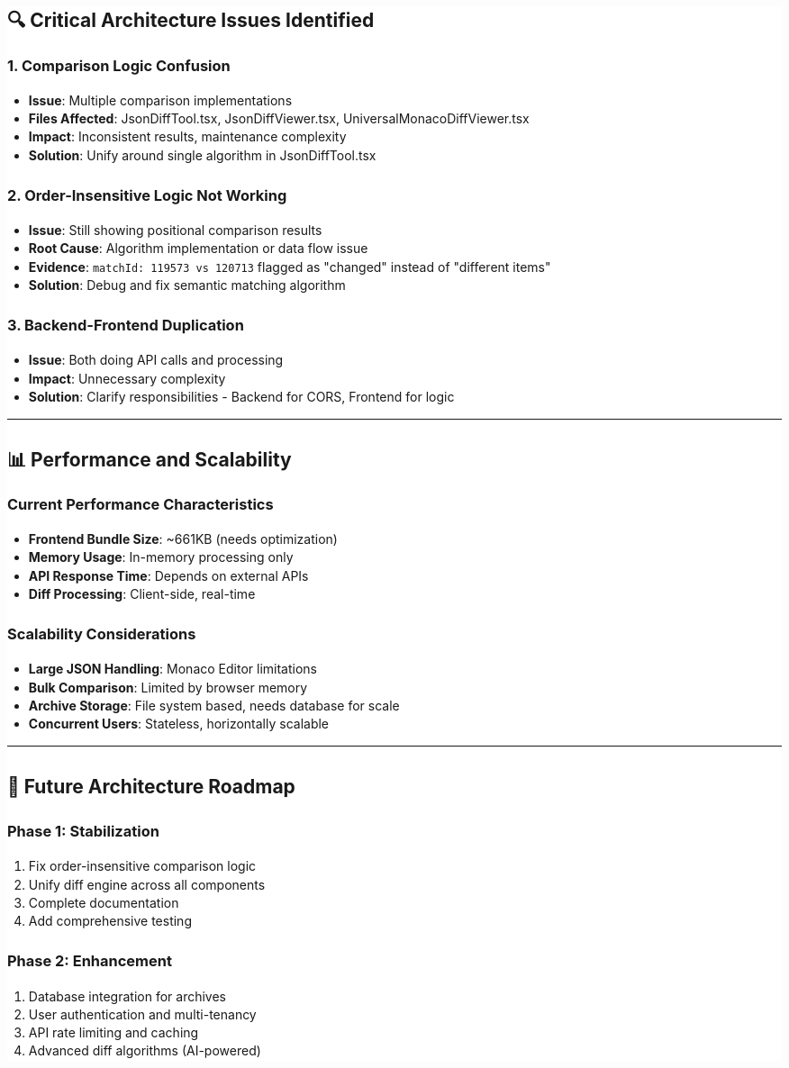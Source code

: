 
## 🔍 Critical Architecture Issues Identified

### 1. Comparison Logic Confusion
- **Issue**: Multiple comparison implementations
- **Files Affected**: JsonDiffTool.tsx, JsonDiffViewer.tsx, UniversalMonacoDiffViewer.tsx
- **Impact**: Inconsistent results, maintenance complexity
- **Solution**: Unify around single algorithm in JsonDiffTool.tsx

### 2. Order-Insensitive Logic Not Working
- **Issue**: Still showing positional comparison results
- **Root Cause**: Algorithm implementation or data flow issue
- **Evidence**: `matchId: 119573 vs 120713` flagged as "changed" instead of "different items"
- **Solution**: Debug and fix semantic matching algorithm

### 3. Backend-Frontend Duplication
- **Issue**: Both doing API calls and processing
- **Impact**: Unnecessary complexity
- **Solution**: Clarify responsibilities - Backend for CORS, Frontend for logic

---

## 📊 Performance and Scalability

### Current Performance Characteristics
- **Frontend Bundle Size**: ~661KB (needs optimization)
- **Memory Usage**: In-memory processing only
- **API Response Time**: Depends on external APIs
- **Diff Processing**: Client-side, real-time

### Scalability Considerations
- **Large JSON Handling**: Monaco Editor limitations
- **Bulk Comparison**: Limited by browser memory
- **Archive Storage**: File system based, needs database for scale
- **Concurrent Users**: Stateless, horizontally scalable

---

## 🔮 Future Architecture Roadmap

### Phase 1: Stabilization
1. Fix order-insensitive comparison logic
2. Unify diff engine across all components
3. Complete documentation
4. Add comprehensive testing

### Phase 2: Enhancement
1. Database integration for archives
2. User authentication and multi-tenancy
3. API rate limiting and caching
4. Advanced diff algorithms (AI-powered)
